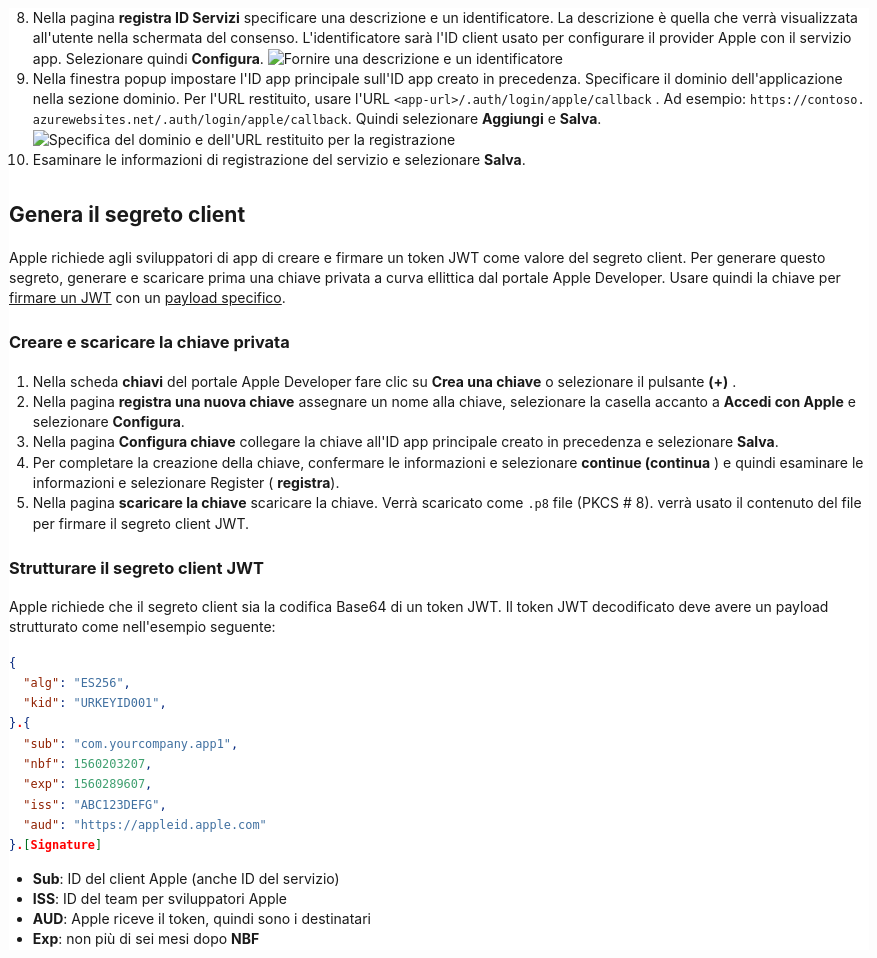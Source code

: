 8. Nella pagina **registra ID Servizi** specificare una descrizione e un identificatore. La descrizione è quella che verrà visualizzata all'utente nella schermata del consenso. L'identificatore sarà l'ID client usato per configurare il provider Apple con il servizio app. Selezionare quindi **Configura**.
![Fornire una descrizione e un identificatore](media/configure-authentication-provider-apple/apple-configure-service-1.jpg)
9. Nella finestra popup impostare l'ID app principale sull'ID app creato in precedenza. Specificare il dominio dell'applicazione nella sezione dominio. Per l'URL restituito, usare l'URL `<app-url>/.auth/login/apple/callback` . Ad esempio: `https://contoso.azurewebsites.net/.auth/login/apple/callback`. Quindi selezionare **Aggiungi** e **Salva**.
![Specifica del dominio e dell'URL restituito per la registrazione](media/configure-authentication-provider-apple/apple-configure-service-2.jpg)
10. Esaminare le informazioni di registrazione del servizio e selezionare **Salva**.

## <a name="generate-the-client-secret"></a><a name="generateClientSecret"> </a>Genera il segreto client
Apple richiede agli sviluppatori di app di creare e firmare un token JWT come valore del segreto client. Per generare questo segreto, generare e scaricare prima una chiave privata a curva ellittica dal portale Apple Developer. Usare quindi la chiave per [firmare un JWT](#sign-the-client-secret-jwt) con un [payload specifico](#structure-the-client-secret-jwt).

### <a name="create-and-download-the-private-key"></a>Creare e scaricare la chiave privata
1. Nella scheda **chiavi** del portale Apple Developer fare clic su **Crea una chiave** o selezionare il pulsante **(+)** .
2. Nella pagina **registra una nuova chiave** assegnare un nome alla chiave, selezionare la casella accanto a **Accedi con Apple** e selezionare **Configura**.
3. Nella pagina **Configura chiave** collegare la chiave all'ID app principale creato in precedenza e selezionare **Salva**.
4. Per completare la creazione della chiave, confermare le informazioni e selezionare **continue (continua** ) e quindi esaminare le informazioni e selezionare Register ( **registra**).
5. Nella pagina **scaricare la chiave** scaricare la chiave. Verrà scaricato come `.p8` file (PKCS # 8). verrà usato il contenuto del file per firmare il segreto client JWT.

### <a name="structure-the-client-secret-jwt"></a>Strutturare il segreto client JWT
Apple richiede che il segreto client sia la codifica Base64 di un token JWT. Il token JWT decodificato deve avere un payload strutturato come nell'esempio seguente:
```json
{
  "alg": "ES256",
  "kid": "URKEYID001",
}.{
  "sub": "com.yourcompany.app1",
  "nbf": 1560203207,
  "exp": 1560289607,
  "iss": "ABC123DEFG",
  "aud": "https://appleid.apple.com"
}.[Signature]
```
- **Sub**: ID del client Apple (anche ID del servizio)
- **ISS**: ID del team per sviluppatori Apple
- **AUD**: Apple riceve il token, quindi sono i destinatari
- **Exp**: non più di sei mesi dopo **NBF**


[comment]: <Remove this caution block when V2 becomes available for use.> 